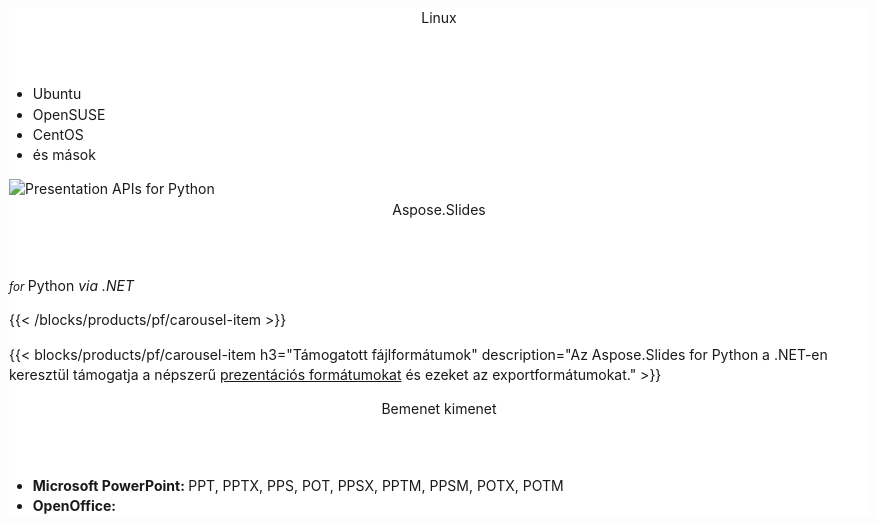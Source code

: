   <div class="d1-col d1-right">
   <header>
    <i class="fa fa-cubes">
    </i>
    Linux
   </header>
   <ul>
    <li>
Ubuntu
    </li>
    <li>
OpenSUSE
    </li>
    <li>
CentOS
    </li>
	<li>
és mások
	</li>
   </ul>
  </div>
  
 </div>
 
 <div class="d1-logo">
  <img width="70" height="75" alt="Presentation APIs for Python" src="https://www.aspose.cloud/templates/aspose/img/products/slides/aspose_slides-for-python.svg"/>
  <header>
   Aspose.Slides
  </header>
  <footer>
   <small>
    <em>
     for
    </em>
   </small>
   Python
   <em>via .NET</em>
  </footer>
 </div>
 
</div>

{{< /blocks/products/pf/carousel-item >}}

{{< blocks/products/pf/carousel-item h3="Támogatott fájlformátumok" description="Az Aspose.Slides for Python a .NET-en keresztül támogatja a népszerű [prezentációs formátumokat](https://docs.aspose.com/slides/python-net/supported-file-formats/) és ezeket az exportformátumokat." >}}
<div class="diagram1 d2 d1-python">
 <div class="d1-row">
  <div class="d1-col d1-left">
   <header>
    <i class="fa fa-arrows-v">
    </i>
    Bemenet kimenet
   </header>
   <ul>
    <li>
     <b>
Microsoft PowerPoint:
     </b>
     PPT, PPTX, PPS, POT, PPSX, PPTM, PPSM, POTX, POTM
    </li>
    <li>
     <b>
OpenOffice: